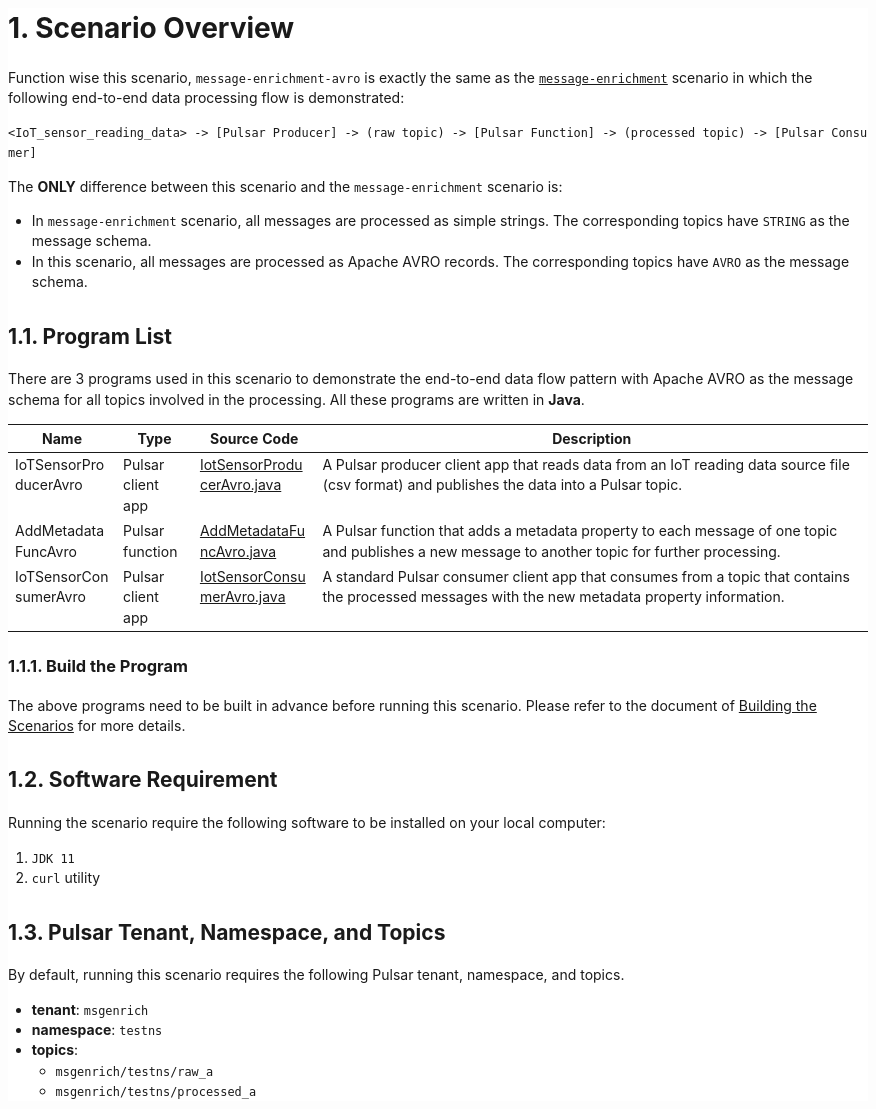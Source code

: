 # 1. Scenario Overview

Function wise this scenario, `message-enrichment-avro` is exactly the same as the [`message-enrichment`](../message-enrichment/) scenario in which the following end-to-end data processing flow is demonstrated:
```
<IoT_sensor_reading_data> -> [Pulsar Producer] -> (raw topic) -> [Pulsar Function] -> (processed topic) -> [Pulsar Consumer]
```

The **ONLY** difference between this scenario and the `message-enrichment` scenario is:
* In `message-enrichment` scenario, all messages are processed as simple strings. The corresponding topics have `STRING` as the message schema.
* In this scenario, all messages are processed as Apache AVRO records. The corresponding topics have `AVRO` as the message schema.

## 1.1. Program List

There are 3 programs used in this scenario to demonstrate the end-to-end data flow pattern with Apache AVRO as the message schema for all topics involved in the processing. All these programs are written in **Java**. 

| Name | Type | Source Code | Description |
| ---- | ---- | ----------- | ----------- |
| IoTSensorProducerAvro | Pulsar client app | [IotSensorProducerAvro.java](./client-app/src/main/java/com/example/pulsarworkshop/IoTSensorProducerAvro.java) | A Pulsar producer client app that reads data from an IoT reading data source file (csv format) and publishes the data into a Pulsar topic. |
| AddMetadataFuncAvro | Pulsar function | [AddMetadataFuncAvro.java](./function/src/main/java/com/example/pulsarworkshop/AddMetadataFuncAvro.java) | A Pulsar function that adds a metadata property to each message of one topic and publishes a new message to another topic for further processing. |
| IoTSensorConsumerAvro | Pulsar client app | [IotSensorConsumerAvro.java](./client-app/src/main/java/com/example/pulsarworkshop/IoTSensorConsumerAvro.java) | A standard Pulsar consumer client app that consumes from a topic that contains the processed messages with the new metadata property information. |

### 1.1.1. Build the Program

The above programs need to be built in advance before running this scenario. Please refer to the document of [Building the Scenarios](../../Build.Programs.md) for more details.

## 1.2. Software Requirement

Running the scenario require the following software to be installed on your local computer:

1. `JDK 11`
2. `curl` utility

## 1.3. Pulsar Tenant, Namespace, and Topics

By default, running this scenario requires the following Pulsar tenant, namespace, and topics. 

* **tenant**: `msgenrich`
* **namespace**: `testns`
* **topics**:
   * `msgenrich/testns/raw_a`
   * `msgenrich/testns/processed_a`
